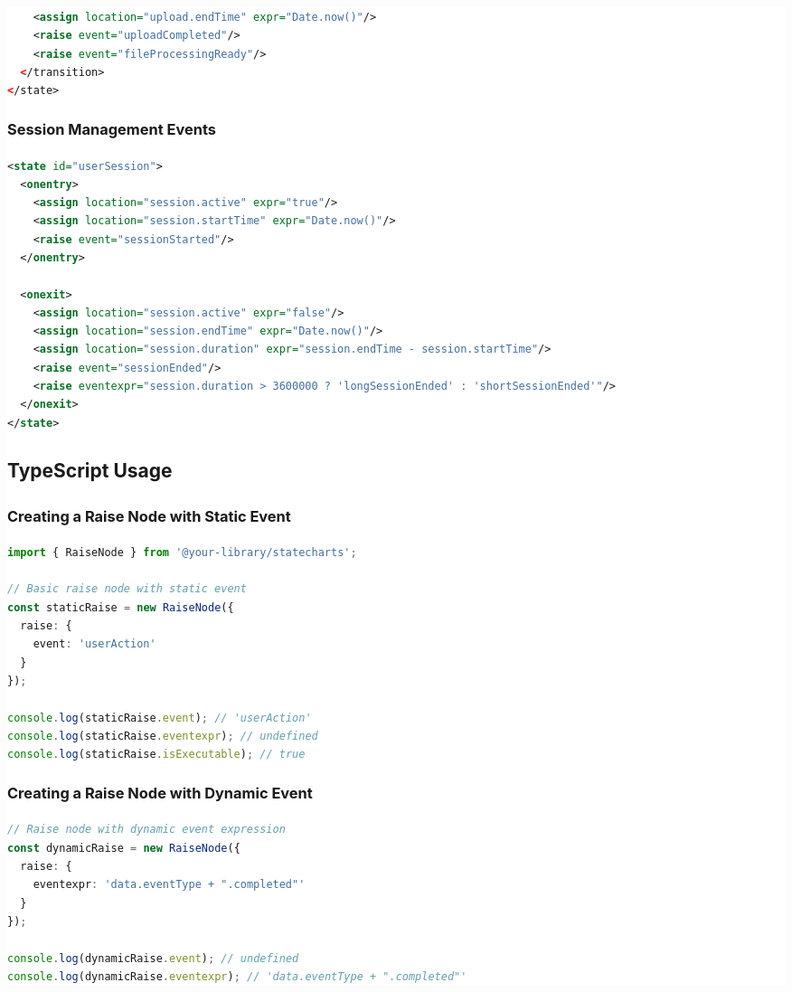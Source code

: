 ```xml
    <assign location="upload.endTime" expr="Date.now()"/>
    <raise event="uploadCompleted"/>
    <raise event="fileProcessingReady"/>
  </transition>
</state>
```

### Session Management Events

```xml
<state id="userSession">
  <onentry>
    <assign location="session.active" expr="true"/>
    <assign location="session.startTime" expr="Date.now()"/>
    <raise event="sessionStarted"/>
  </onentry>
  
  <onexit>
    <assign location="session.active" expr="false"/>
    <assign location="session.endTime" expr="Date.now()"/>
    <assign location="session.duration" expr="session.endTime - session.startTime"/>
    <raise event="sessionEnded"/>
    <raise eventexpr="session.duration > 3600000 ? 'longSessionEnded' : 'shortSessionEnded'"/>
  </onexit>
</state>
```

## TypeScript Usage

### Creating a Raise Node with Static Event

```typescript
import { RaiseNode } from '@your-library/statecharts';

// Basic raise node with static event
const staticRaise = new RaiseNode({
  raise: {
    event: 'userAction'
  }
});

console.log(staticRaise.event); // 'userAction'
console.log(staticRaise.eventexpr); // undefined
console.log(staticRaise.isExecutable); // true
```

### Creating a Raise Node with Dynamic Event

```typescript
// Raise node with dynamic event expression
const dynamicRaise = new RaiseNode({
  raise: {
    eventexpr: 'data.eventType + ".completed"'
  }
});

console.log(dynamicRaise.event); // undefined
console.log(dynamicRaise.eventexpr); // 'data.eventType + ".completed"'
```

